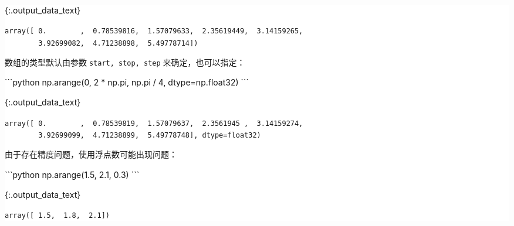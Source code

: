 <div class="output_wrapper" markdown="1">
<div class="output_subarea" markdown="1">


{:.output_data_text}
```
array([ 0.        ,  0.78539816,  1.57079633,  2.35619449,  3.14159265,
        3.92699082,  4.71238898,  5.49778714])
```


</div>
</div>
</div>

数组的类型默认由参数 `start, stop, step` 来确定，也可以指定：

<div markdown="1" class="cell code_cell">
<div class="input_area" markdown="1">
```python
np.arange(0, 2 * np.pi, np.pi / 4, dtype=np.float32)
```
</div>

<div class="output_wrapper" markdown="1">
<div class="output_subarea" markdown="1">


{:.output_data_text}
```
array([ 0.        ,  0.78539819,  1.57079637,  2.3561945 ,  3.14159274,
        3.92699099,  4.71238899,  5.49778748], dtype=float32)
```


</div>
</div>
</div>

由于存在精度问题，使用浮点数可能出现问题：

<div markdown="1" class="cell code_cell">
<div class="input_area" markdown="1">
```python
np.arange(1.5, 2.1, 0.3)
```
</div>

<div class="output_wrapper" markdown="1">
<div class="output_subarea" markdown="1">


{:.output_data_text}
```
array([ 1.5,  1.8,  2.1])
```


</div>
</div>
</div>

